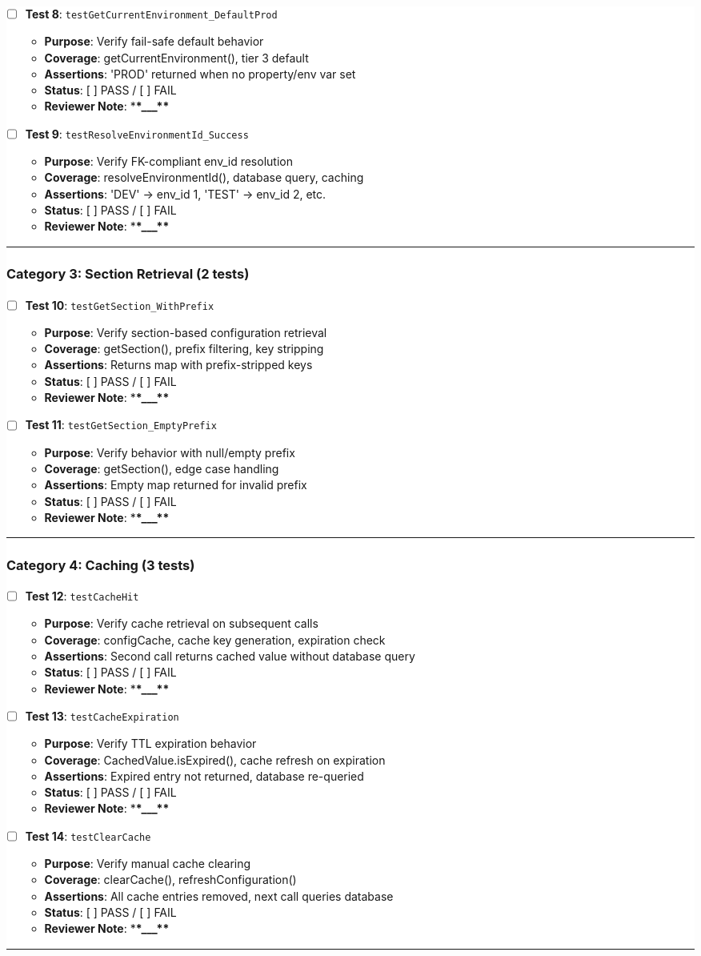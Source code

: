 - [ ] **Test 8**: `testGetCurrentEnvironment_DefaultProd`
  - **Purpose**: Verify fail-safe default behavior
  - **Coverage**: getCurrentEnvironment(), tier 3 default
  - **Assertions**: 'PROD' returned when no property/env var set
  - **Status**: [ ] PASS / [ ] FAIL
  - **Reviewer Note**: \***\*\_\_\_\*\***

- [ ] **Test 9**: `testResolveEnvironmentId_Success`
  - **Purpose**: Verify FK-compliant env_id resolution
  - **Coverage**: resolveEnvironmentId(), database query, caching
  - **Assertions**: 'DEV' → env_id 1, 'TEST' → env_id 2, etc.
  - **Status**: [ ] PASS / [ ] FAIL
  - **Reviewer Note**: \***\*\_\_\_\*\***

---

### Category 3: Section Retrieval (2 tests)

- [ ] **Test 10**: `testGetSection_WithPrefix`
  - **Purpose**: Verify section-based configuration retrieval
  - **Coverage**: getSection(), prefix filtering, key stripping
  - **Assertions**: Returns map with prefix-stripped keys
  - **Status**: [ ] PASS / [ ] FAIL
  - **Reviewer Note**: \***\*\_\_\_\*\***

- [ ] **Test 11**: `testGetSection_EmptyPrefix`
  - **Purpose**: Verify behavior with null/empty prefix
  - **Coverage**: getSection(), edge case handling
  - **Assertions**: Empty map returned for invalid prefix
  - **Status**: [ ] PASS / [ ] FAIL
  - **Reviewer Note**: \***\*\_\_\_\*\***

---

### Category 4: Caching (3 tests)

- [ ] **Test 12**: `testCacheHit`
  - **Purpose**: Verify cache retrieval on subsequent calls
  - **Coverage**: configCache, cache key generation, expiration check
  - **Assertions**: Second call returns cached value without database query
  - **Status**: [ ] PASS / [ ] FAIL
  - **Reviewer Note**: \***\*\_\_\_\*\***

- [ ] **Test 13**: `testCacheExpiration`
  - **Purpose**: Verify TTL expiration behavior
  - **Coverage**: CachedValue.isExpired(), cache refresh on expiration
  - **Assertions**: Expired entry not returned, database re-queried
  - **Status**: [ ] PASS / [ ] FAIL
  - **Reviewer Note**: \***\*\_\_\_\*\***

- [ ] **Test 14**: `testClearCache`
  - **Purpose**: Verify manual cache clearing
  - **Coverage**: clearCache(), refreshConfiguration()
  - **Assertions**: All cache entries removed, next call queries database
  - **Status**: [ ] PASS / [ ] FAIL
  - **Reviewer Note**: \***\*\_\_\_\*\***

---